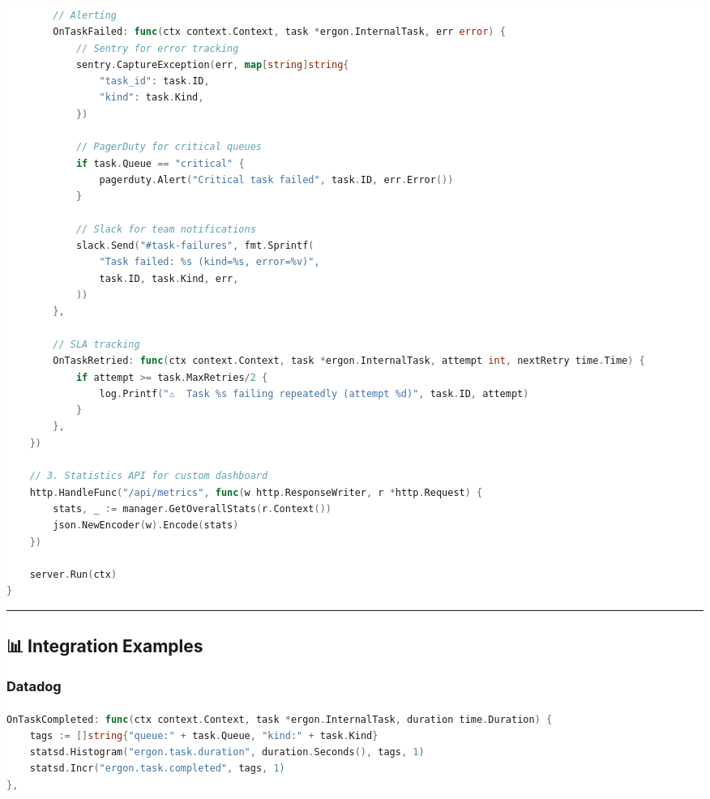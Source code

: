 ```go
        // Alerting
        OnTaskFailed: func(ctx context.Context, task *ergon.InternalTask, err error) {
            // Sentry for error tracking
            sentry.CaptureException(err, map[string]string{
                "task_id": task.ID,
                "kind": task.Kind,
            })

            // PagerDuty for critical queues
            if task.Queue == "critical" {
                pagerduty.Alert("Critical task failed", task.ID, err.Error())
            }

            // Slack for team notifications
            slack.Send("#task-failures", fmt.Sprintf(
                "Task failed: %s (kind=%s, error=%v)",
                task.ID, task.Kind, err,
            ))
        },

        // SLA tracking
        OnTaskRetried: func(ctx context.Context, task *ergon.InternalTask, attempt int, nextRetry time.Time) {
            if attempt >= task.MaxRetries/2 {
                log.Printf("⚠️  Task %s failing repeatedly (attempt %d)", task.ID, attempt)
            }
        },
    })

    // 3. Statistics API for custom dashboard
    http.HandleFunc("/api/metrics", func(w http.ResponseWriter, r *http.Request) {
        stats, _ := manager.GetOverallStats(r.Context())
        json.NewEncoder(w).Encode(stats)
    })

    server.Run(ctx)
}
```

---

## 📊 Integration Examples

### Datadog

```go
OnTaskCompleted: func(ctx context.Context, task *ergon.InternalTask, duration time.Duration) {
    tags := []string{"queue:" + task.Queue, "kind:" + task.Kind}
    statsd.Histogram("ergon.task.duration", duration.Seconds(), tags, 1)
    statsd.Incr("ergon.task.completed", tags, 1)
},
```
